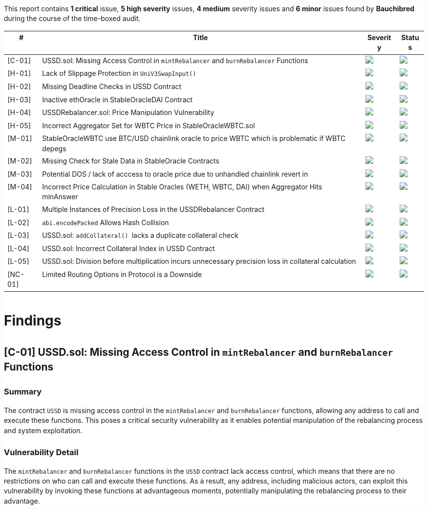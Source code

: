 This report contains **1 critical** issue, **5 high severity** issues, **4 medium** severity issues and **6 minor** issues found by **Bauchibred** during the course of the time-boxed audit.

| #       | Title                                                                                                | Severity                                           | Status                                                  |
| ------- | ---------------------------------------------------------------------------------------------------- | -------------------------------------------------- | ------------------------------------------------------- |
| [C-01]  | USSD.sol: Missing Access Control in `mintRebalancer` and `burnRebalancer` Functions                  | ![](https://img.shields.io/badge/-Critical-d10b0b) | ![](https://img.shields.io/badge/-Resolved-brightgreen) |
| [H-01]  | Lack of Slippage Protection in `UniV3SwapInput()`                                                    | ![](https://img.shields.io/badge/-Critical-d10b0b) | ![](https://img.shields.io/badge/-Resolved-brightgreen) |
| [H-02]  | Missing Deadline Checks in USSD Contract                                                             | ![](https://img.shields.io/badge/-High-red)        | ![](https://img.shields.io/badge/-Resolved-brightgreen) |
| [H-03]  | Inactive ethOracle in StableOracleDAI Contract                                                       | ![](https://img.shields.io/badge/-High-red)        | ![](https://img.shields.io/badge/-Resolved-brightgreen) |
| [H-04]  | USSDRebalancer.sol: Price Manipulation Vulnerability                                                 | ![](https://img.shields.io/badge/-High-red)        | ![](https://img.shields.io/badge/-Resolved-brightgreen) |
| [H-05]  | Incorrect Aggregator Set for WBTC Price in StableOracleWBTC.sol                                      | ![](https://img.shields.io/badge/-High-red)        | ![](https://img.shields.io/badge/-Resolved-brightgreen) |
| [M-01]  | StableOracleWBTC use BTC/USD chainlink oracle to price WBTC which is problematic if WBTC depegs      | ![](https://img.shields.io/badge/-Medium-orange)   | ![](https://img.shields.io/badge/-Resolved-brightgreen) |
| [M-02]  | Missing Check for Stale Data in StableOracle Contracts                                               | ![](https://img.shields.io/badge/-Medium-orange)   | ![](https://img.shields.io/badge/-Resolved-brightgreen) |
| [M-03]  | Potential DOS / lack of acccess to oracle price due to unhandled chainlink revert in                 | ![](https://img.shields.io/badge/-Medium-orange)   | ![](https://img.shields.io/badge/-Resolved-brightgreen) |
| [M-04]  | Incorrect Price Calculation in Stable Oracles (WETH, WBTC, DAI) when Aggregator Hits minAnswer       | ![](https://img.shields.io/badge/-Minor-yellow)    | ![](https://img.shields.io/badge/-Resolved-brightgreen) |
| [L-01]  | Multiple Instances of Precision Loss in the USSDRebalancer Contract                                  | ![](https://img.shields.io/badge/-Minor-yellow)    | ![](https://img.shields.io/badge/-Acknowledged-black)   |
| [L-02]  | `abi.encodePacked` Allows Hash Collision                                                             | ![](https://img.shields.io/badge/-Minor-yellow)    | ![](https://img.shields.io/badge/-Acknowledged-black)   |
| [L-03]  | USSD.sol: `addCollateral() `lacks a duplicate collateral check                                       | ![](https://img.shields.io/badge/-Minor-yellow)    | ![](https://img.shields.io/badge/-Acknowledged-black)   |
| [L-04]  | USSD.sol: Incorrect Collateral Index in USSD Contract                                                | ![](https://img.shields.io/badge/-Minor-yellow)    | ![](https://img.shields.io/badge/-Acknowledged-black)   |
| [L-05]  | USSD.sol: Division before multiplication incurs unnecessary precision loss in collateral calculation | ![](https://img.shields.io/badge/-Minor-yellow)    | ![](https://img.shields.io/badge/-Acknowledged-black)   |
| [NC-01] | Limited Routing Options in Protocol is a Downside                                                    | ![](https://img.shields.io/badge/-Minor-yellow)    | ![](https://img.shields.io/badge/-Acknowledged-black)   |

# Findings

## [C-01] USSD.sol: Missing Access Control in `mintRebalancer` and `burnRebalancer` Functions

### Summary

The contract `USSD` is missing access control in the `mintRebalancer` and `burnRebalancer` functions, allowing any address to call and execute these functions. This poses a critical security vulnerability as it enables potential manipulation of the rebalancing process and system exploitation.

### Vulnerability Detail

The `mintRebalancer` and `burnRebalancer` functions in the `USSD` contract lack access control, which means that there are no restrictions on who can call and execute these functions. As a result, any address, including malicious actors, can exploit this vulnerability by invoking these functions at advantageous moments, potentially manipulating the rebalancing process to their advantage.
